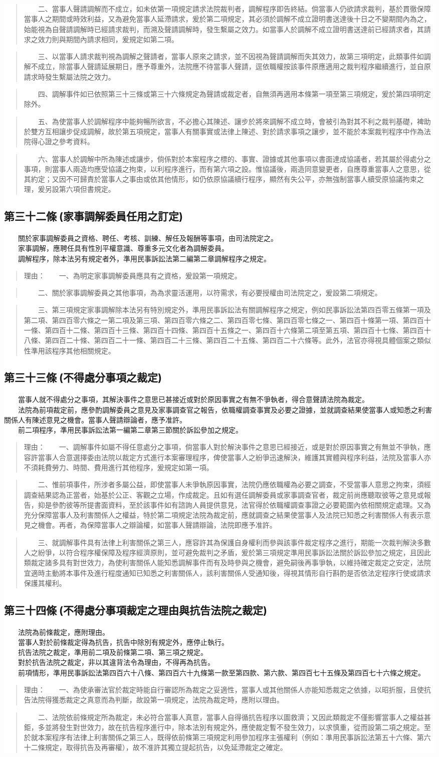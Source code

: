 > 　　二、當事人聲請調解而不成立，如未依第一項規定請求法院裁判者，調解程序即告終結。倘當事人仍欲請求裁判，基於貫徹保障當事人之期間或時效利益，又為避免當事人延滯請求，爰於第二項規定，其必須於調解不成立證明書送達後十日之不變期間內為之，始能視為自聲請調解時已經請求裁判，而溯及聲請調解時，發生繫屬之效力。如當事人於調解不成立證明書送達前已經請求者，其請求之效力則與期間內請求相同，爰規定如第二項。

> 　　三、以當事人請求裁判視為調解之聲請者，當事人原來之請求，並不因視為聲請調解而失其效力，故第三項明定，此類事件如調解不成立，除當事人聲請延展期日，應予尊重外，法院應不待當事人聲請，逕依職權按該事件原應適用之裁判程序繼續進行，並自原請求時發生繫屬法院之效力。

> 　　四、調解事件如已依照第三十三條或第三十六條規定為聲請或裁定者，自無須再適用本條第一項至第三項規定，爰於第四項明定除外。

> 　　五、為使當事人於調解程序中能夠暢所欲言，不必擔心其陳述、讓步於將來調解不成立時，會被引為對其不利之裁判基礎，裨助於雙方互相讓步促成調解，故於第五項規定，當事人有關事實或法律上陳述、對於請求事項之讓步，並不能於本案裁判程序中作為法院得心證之參考資料。

> 　　六、當事人於調解中所為陳述或讓步，倘係對於本案程序之標的、事實、證據或其他事項以書面達成協議者，若其屬於得處分之事項，則當事人兩造均應受協議之拘束，以利程序進行，而有第六項之設。惟協議後，兩造同意變更者，自應尊重當事人之意思，從其約定；又因不可歸責於當事人之事由或依其他情形，如仍依原協議續行程序，顯然有失公平，亦無強制當事人續受原協議拘束之理，爰另設第六項但書規定。



第三十二條 (家事調解委員任用之訂定)
-----------------------------------
　　關於家事調解委員之資格、聘任、考核、訓練、解任及報酬等事項，由司法院定之。  
　　家事調解，應聘任具有性別平權意識、尊重多元文化者為調解委員。  
　　調解程序，除本法另有規定者外，準用民事訴訟法第二編第二章調解程序之規定。  
> 理由：　　一、為明定家事調解委員應具有之資格，爰設第一項規定。

> 　　二、關於家事調解委員之其他事項，為為求靈活運用，以符需求，有必要授權由司法院定之，爰設第二項規定。

> 　　三、第三項規定家事調解除本法另有特別規定外，準用民事訴訟法有關調解程序之規定，例如民事訴訟法第四百零五條第一項及第二項、第四百零六條之一第二項及第三項、第四百零六條之二、第四百零七條、第四百零七條之一、第四百十條第一項、第四百十一條、第四百十二條、第四百十三條、第四百十四條、第四百十五條之一、第四百十六條第二項至第五項、第四百十七條、第四百十八條、第四百二十條、第四百二十一條、第四百二十三條、第四百二十五條、第四百二十六條等。此外，法官亦得視具體個案之類似性準用該程序其他相關規定。



第三十三條 (不得處分事項之裁定)
-------------------------------
　　當事人就不得處分之事項，其解決事件之意思已甚接近或對於原因事實之有無不爭執者，得合意聲請法院為裁定。  
　　法院為前項裁定前，應參酌調解委員之意見及家事調查官之報告，依職權調查事實及必要之證據，並就調查結果使當事人或知悉之利害關係人有陳述意見之機會。當事人聲請辯論者，應予准許。  
　　前二項程序，準用民事訴訟法第一編第二章第三節關於訴訟參加之規定。  
> 理由：　　一、調解事件如屬不得任意處分之事項，倘當事人對於解決事件之意思已經接近，或是對於原因事實之有無並不爭執，應容許當事人合意選擇委由法院以裁定方式進行本案審理程序，俾使當事人之紛爭迅速解決，維護其實體與程序利益，法院及當事人亦不須耗費勞力、時間、費用進行其他程序，爰規定如第一項。

> 　　二、惟前項事件，所涉者多屬公益，即使當事人未爭執原因事實，法院仍應依職權為必要之調查，不受當事人意思之拘束，須經調查結果認為正當者，始基於公正、客觀之立場，作成裁定。且如有選任調解委員或家事調查官者，裁定前尚應聽取彼等之意見或報告，抑是參酌彼等所提書面資料，至於該事件如有諮詢人員提供意見，法官得於依職權調查事證之必要範圍內依相關規定處理。又為充分保障當事人及利害關係人之權益，特於第二項規定法院為裁定前，應就調查之結果使當事人及法院已知悉之利害關係人有表示意見之機會。再者，為保障當事人之辯論權，如當事人聲請辯論，法院即應予准許。

> 　　三、就調解事件具有法律上利害關係之第三人，應容許其為保護自身權利而參與該事件裁定程序之進行，期能一次裁判解決多數人之紛爭，以符合程序權保障及程序經濟原則，並可避免裁判之矛盾，爰於第三項規定準用民事訴訟法關於訴訟參加之規定，且因此類裁定諸多具有對世效力，為使利害關係人能知悉調解事件而有及時參與之機會，避免嗣後再事爭執，以維持確定裁定之安定，法院宜適時主動將本事件及進行程度通知已知悉之利害關係人，該利害關係人受通知後，得視其情形自行斟酌是否依法定程序行使或請求保護其權利。



第三十四條 (不得處分事項裁定之理由與抗告法院之裁定)
---------------------------------------------------
　　法院為前條裁定，應附理由。  
　　當事人對於前條裁定得為抗告，抗告中除別有規定外，應停止執行。  
　　抗告法院之裁定，準用前二項及前條第二項、第三項之規定。  
　　對於抗告法院之裁定，非以其違背法令為理由，不得再為抗告。  
　　前項情形，準用民事訴訟法第四百六十八條、第四百六十九條第一款至第四款、第六款、第四百七十五條及第四百七十六條之規定。  
> 理由：　　一、為使承審法官於裁定時能自行審認所為裁定之妥適性，當事人或其他關係人亦能知悉裁定之依據，以昭折服，且使抗告法院得獲悉裁定之真意而為判斷，故設第一項規定，法院為裁定時，應附以理由。

> 　　二、法院依前條規定所為裁定，未必符合當事人真意，當事人自得循抗告程序以圖救濟；又因此類裁定不僅影響當事人之權益甚鉅，多並將發生對世效力，故在抗告程序進行中，除本法別有規定外，應使裁定暫不發生效力，以求慎重，從而設第二項之規定。至於就本案程序有法律上利害關係之第三人，既得依前條第三項規定利用參加程序主張權利（例如：準用民事訴訟法第五十六條、第六十二條規定，取得抗告及再審權），故不准許其獨立提起抗告，以免延滯裁定之確定。
